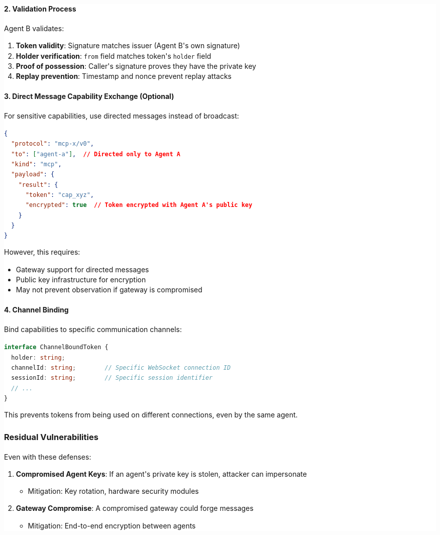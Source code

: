 
#### 2. Validation Process

Agent B validates:
1. **Token validity**: Signature matches issuer (Agent B's own signature)
2. **Holder verification**: `from` field matches token's `holder` field
3. **Proof of possession**: Caller's signature proves they have the private key
4. **Replay prevention**: Timestamp and nonce prevent replay attacks

#### 3. Direct Message Capability Exchange (Optional)

For sensitive capabilities, use directed messages instead of broadcast:

```json
{
  "protocol": "mcp-x/v0",
  "to": ["agent-a"],  // Directed only to Agent A
  "kind": "mcp",
  "payload": {
    "result": {
      "token": "cap_xyz",
      "encrypted": true  // Token encrypted with Agent A's public key
    }
  }
}
```

However, this requires:
- Gateway support for directed messages
- Public key infrastructure for encryption
- May not prevent observation if gateway is compromised

#### 4. Channel Binding

Bind capabilities to specific communication channels:

```typescript
interface ChannelBoundToken {
  holder: string;
  channelId: string;        // Specific WebSocket connection ID
  sessionId: string;        // Specific session identifier
  // ...
}
```

This prevents tokens from being used on different connections, even by the same agent.

### Residual Vulnerabilities

Even with these defenses:

1. **Compromised Agent Keys**: If an agent's private key is stolen, attacker can impersonate
   - Mitigation: Key rotation, hardware security modules

2. **Gateway Compromise**: A compromised gateway could forge messages
   - Mitigation: End-to-end encryption between agents
